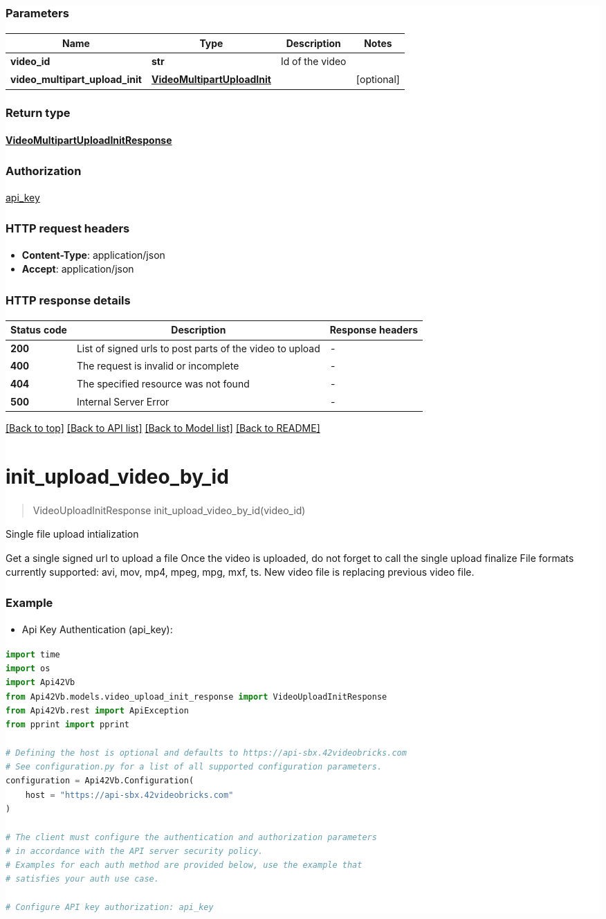 
### Parameters

Name | Type | Description  | Notes
------------- | ------------- | ------------- | -------------
 **video_id** | **str**| Id of the video | 
 **video_multipart_upload_init** | [**VideoMultipartUploadInit**](VideoMultipartUploadInit.md)|  | [optional] 

### Return type

[**VideoMultipartUploadInitResponse**](VideoMultipartUploadInitResponse.md)

### Authorization

[api_key](../README.md#api_key)

### HTTP request headers

 - **Content-Type**: application/json
 - **Accept**: application/json

### HTTP response details
| Status code | Description | Response headers |
|-------------|-------------|------------------|
**200** | List of signed urls to post parts of the video to upload |  -  |
**400** | The request is invalid or incomplete |  -  |
**404** | The specified resource was not found |  -  |
**500** | Internal Server Error |  -  |

[[Back to top]](#) [[Back to API list]](../README.md#documentation-for-api-endpoints) [[Back to Model list]](../README.md#documentation-for-models) [[Back to README]](../README.md)

# **init_upload_video_by_id**
> VideoUploadInitResponse init_upload_video_by_id(video_id)

Single file upload intialization

Get a single signed url to upload a file Once the video is uploaded, do not forget to call the single upload finalize  File formats currently supported: avi, mov, mp4, mpeg, mpg, mxf, ts. New video file is replacing previous video file.

### Example

* Api Key Authentication (api_key):
```python
import time
import os
import Api42Vb
from Api42Vb.models.video_upload_init_response import VideoUploadInitResponse
from Api42Vb.rest import ApiException
from pprint import pprint

# Defining the host is optional and defaults to https://api-sbx.42videobricks.com
# See configuration.py for a list of all supported configuration parameters.
configuration = Api42Vb.Configuration(
    host = "https://api-sbx.42videobricks.com"
)

# The client must configure the authentication and authorization parameters
# in accordance with the API server security policy.
# Examples for each auth method are provided below, use the example that
# satisfies your auth use case.

# Configure API key authorization: api_key
```